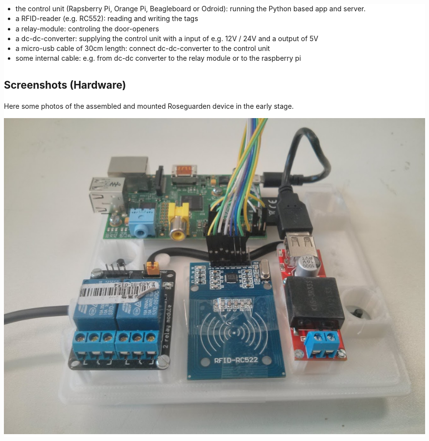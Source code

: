 - the control unit (Rapsberry Pi, Orange Pi, Beagleboard or Odroid): running the Python based app and server.
- a RFID-reader (e.g. RC552): reading and writing the tags
- a relay-module: controling the door-openers
- a dc-dc-converter: supplying the control unit with a input  of e.g. 12V / 24V and a output of 5V
- a micro-usb cable of 30cm length: connect dc-dc-converter to the control unit
- some internal cable: e.g. from dc-dc converter to the relay module or to the raspberry pi

Screenshots (Hardware)
----------------------

Here some photos of the assembled and mounted Roseguarden device in the early stage.

![freecad](documentation/photos/RoseGuarden_Hardware_Assembled_v1.jpg) 
